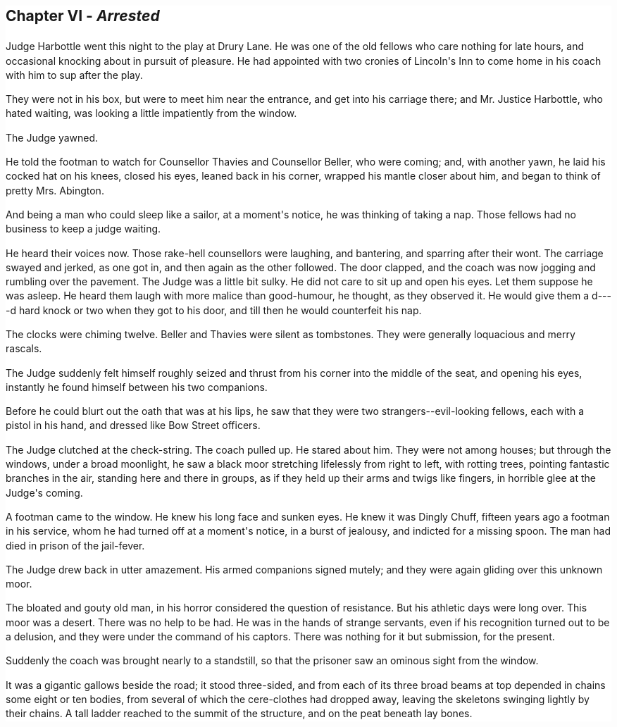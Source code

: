 
## Chapter VI - _Arrested_

Judge Harbottle went this night to the play at Drury Lane. He was one of the old fellows who care nothing for late hours, and occasional knocking about in pursuit of pleasure. He had appointed with two cronies of Lincoln's Inn to come home in his coach with him to sup after the play.

They were not in his box, but were to meet him near the entrance, and get into his carriage there; and Mr. Justice Harbottle, who hated waiting, was looking a little impatiently from the window.

The Judge yawned.

He told the footman to watch for Counsellor Thavies and Counsellor Beller, who were coming; and, with another yawn, he laid his cocked hat on his knees, closed his eyes, leaned back in his corner, wrapped his mantle closer about him, and began to think of pretty Mrs. Abington.

And being a man who could sleep like a sailor, at a moment's notice, he was thinking of taking a nap. Those fellows had no business to keep a judge waiting.

He heard their voices now. Those rake-hell counsellors were laughing, and bantering, and sparring after their wont. The carriage swayed and jerked, as one got in, and then again as the other followed. The door clapped, and the coach was now jogging and rumbling over the pavement. The Judge was a little bit sulky. He did not care to sit up and open his eyes. Let them suppose he was asleep. He heard them laugh with more malice than good-humour, he thought, as they observed it. He would give them a d----d hard knock or two when they got to his door, and till then he would counterfeit his nap.

The clocks were chiming twelve. Beller and Thavies were silent as tombstones. They were generally loquacious and merry rascals.

The Judge suddenly felt himself roughly seized and thrust from his corner into the middle of the seat, and opening his eyes, instantly he found himself between his two companions.

Before he could blurt out the oath that was at his lips, he saw that they were two strangers--evil-looking fellows, each with a pistol in his hand, and dressed like Bow Street officers.

The Judge clutched at the check-string. The coach pulled up. He stared about him. They were not among houses; but through the windows, under a broad moonlight, he saw a black moor stretching lifelessly from right to left, with rotting trees, pointing fantastic branches in the air, standing here and there in groups, as if they held up their arms and twigs like fingers, in horrible glee at the Judge's coming.

A footman came to the window. He knew his long face and sunken eyes. He knew it was Dingly Chuff, fifteen years ago a footman in his service, whom he had turned off at a moment's notice, in a burst of jealousy, and indicted for a missing spoon. The man had died in prison of the jail-fever.

The Judge drew back in utter amazement. His armed companions signed mutely; and they were again gliding over this unknown moor.

The bloated and gouty old man, in his horror considered the question of resistance. But his athletic days were long over. This moor was a desert. There was no help to be had. He was in the hands of strange servants, even if his recognition turned out to be a delusion, and they were under the command of his captors. There was nothing for it but submission, for the present.

Suddenly the coach was brought nearly to a standstill, so that the prisoner saw an ominous sight from the window.

It was a gigantic gallows beside the road; it stood three-sided, and from each of its three broad beams at top depended in chains some eight or ten bodies, from several of which the cere-clothes had dropped away, leaving the skeletons swinging lightly by their chains. A tall ladder reached to the summit of the structure, and on the peat beneath lay bones.
